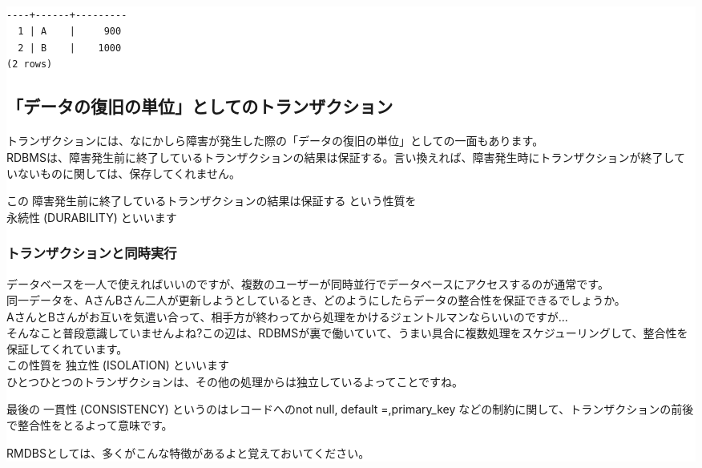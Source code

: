 ```
----+------+---------
  1 | A    |     900
  2 | B    |    1000
(2 rows)

```

## 「データの復旧の単位」としてのトランザクション
トランザクションには、なにかしら障害が発生した際の「データの復旧の単位」としての一面もあります。  
RDBMSは、障害発生前に終了しているトランザクションの結果は保証する。言い換えれば、障害発生時にトランザクションが終了していないものに関しては、保存してくれません。

この 障害発生前に終了しているトランザクションの結果は保証する という性質を  
永続性 (DURABILITY) といいます

### トランザクションと同時実行
データベースを一人で使えればいいのですが、複数のユーザーが同時並行でデータベースにアクセスするのが通常です。  
同一データを、AさんBさん二人が更新しようとしているとき、どのようにしたらデータの整合性を保証できるでしょうか。  
AさんとBさんがお互いを気遣い合って、相手方が終わってから処理をかけるジェントルマンならいいのですが...  
そんなこと普段意識していませんよね?この辺は、RDBMSが裏で働いていて、うまい具合に複数処理をスケジューリングして、整合性を保証してくれています。  
この性質を 独立性 (ISOLATION) といいます  
ひとつひとつのトランザクションは、その他の処理からは独立しているよってことですね。

最後の 一貫性 (CONSISTENCY) というのはレコードへのnot null, default =,primary_key などの制約に関して、トランザクションの前後で整合性をとるよって意味です。

RMDBSとしては、多くがこんな特徴があるよと覚えておいてください。